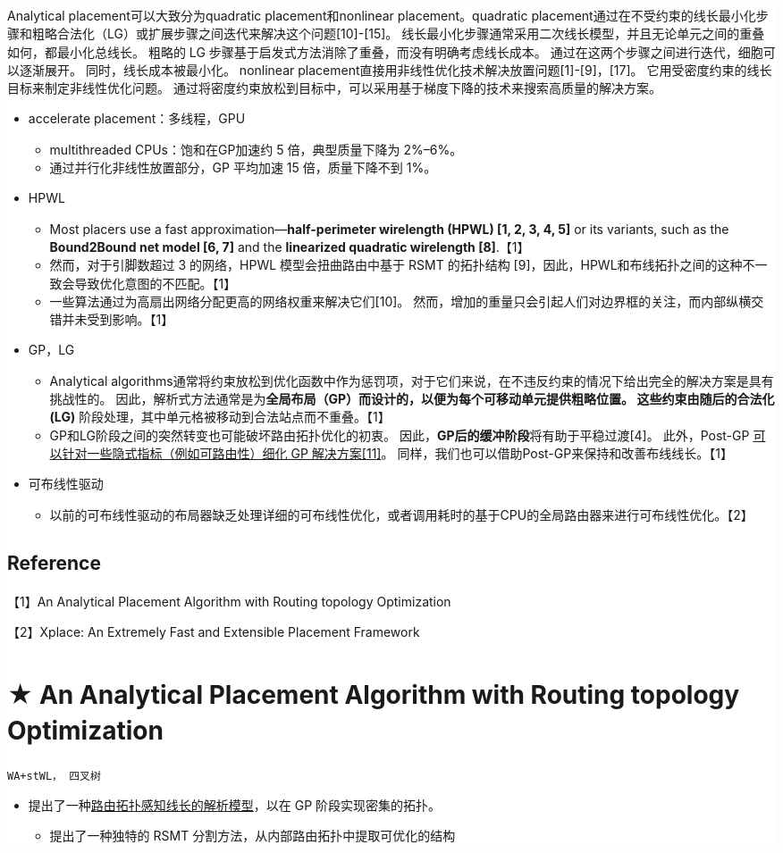 Analytical placement可以大致分为quadratic placement和nonlinear placement。quadratic placement通过在不受约束的线长最小化步骤和粗略合法化（LG）或扩展步骤之间迭代来解决这个问题[10]-[15]。 线长最小化步骤通常采用二次线长模型，并且无论单元之间的重叠如何，都最小化总线长。 粗略的 LG 步骤基于启发式方法消除了重叠，而没有明确考虑线长成本。 通过在这两个步骤之间进行迭代，细胞可以逐渐展开。 同时，线长成本被最小化。 nonlinear placement直接用非线性优化技术解决放置问题[1]-[9]，[17]。 它用受密度约束的线长目标来制定非线性优化问题。 通过将密度约束放松到目标中，可以采用基于梯度下降的技术来搜索高质量的解决方案。

* accelerate placement：多线程，GPU
  * multithreaded CPUs：饱和在GP加速约 5 倍，典型质量下降为 2%–6%。
  * 通过并行化非线性放置部分，GP 平均加速 15 倍，质量下降不到 1%。

* HPWL
  * Most placers use a fast approximation—**half-perimeter wirelength (HPWL) [1, 2, 3, 4, 5]** or its variants, such as the **Bound2Bound net model [6, 7]** and the **linearized quadratic wirelength [8]**.【1】
  * 然而，对于引脚数超过 3 的网络，HPWL 模型会扭曲路由中基于 RSMT 的拓扑结构 [9]，因此，HPWL和布线拓扑之间的这种不一致会导致优化意图的不匹配。【1】
  * 一些算法通过为高扇出网络分配更高的网络权重来解决它们[10]。 然而，增加的重量只会引起人们对边界框的关注，而内部纵横交错并未受到影响。【1】

* GP，LG
  * Analytical algorithms通常将约束放松到优化函数中作为惩罚项，对于它们来说，在不违反约束的情况下给出完全的解决方案是具有挑战性的。 因此，解析式方法通常是为**全局布局（GP）**而设计的，以便为每个可移动单元提供粗略位置。 这些约束由随后的**合法化 (LG)** 阶段处理，其中单元格被移动到合法站点而不重叠。【1】
  * GP和LG阶段之间的突然转变也可能破坏路由拓扑优化的初衷。 因此，**GP后的缓冲阶段**将有助于平稳过渡[4]。 此外，Post-GP <u>可以针对一些隐式指标（例如可路由性）细化 GP 解决方案[11]</u>。 同样，我们也可以借助Post-GP来保持和改善布线线长。【1】

* 可布线性驱动
  * 以前的可布线性驱动的布局器缺乏处理详细的可布线性优化，或者调用耗时的基于CPU的全局路由器来进行可布线性优化。【2】





## Reference

【1】An Analytical Placement Algorithm with Routing topology Optimization

【2】Xplace: An Extremely Fast and Extensible Placement Framework



# ★ An Analytical Placement Algorithm with Routing topology Optimization

```
WA+stWL， 四叉树
```

* 提出了一种<u>路由拓扑感知线长的解析模型</u>，以在 GP 阶段实现密集的拓扑。

  * 提出了一种独特的 RSMT 分割方法，从内部路由拓扑中提取可优化的结构
